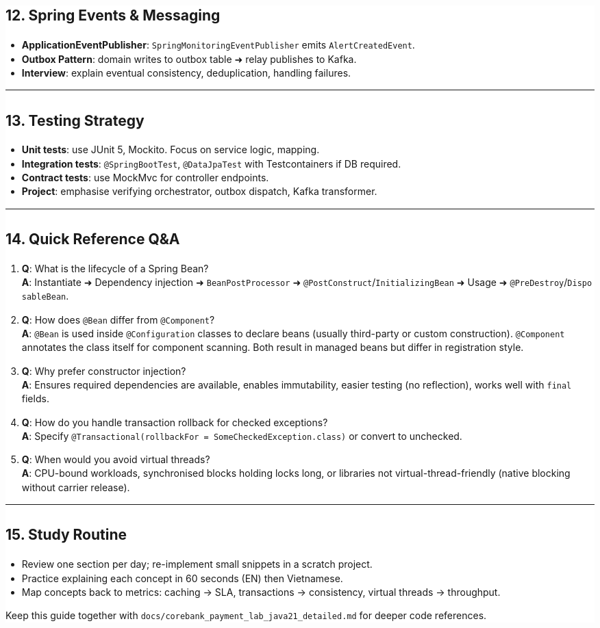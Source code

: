 ## 12. Spring Events & Messaging

- **ApplicationEventPublisher**: `SpringMonitoringEventPublisher` emits `AlertCreatedEvent`.
- **Outbox Pattern**: domain writes to outbox table ➜ relay publishes to Kafka.
- **Interview**: explain eventual consistency, deduplication, handling failures.

---

## 13. Testing Strategy

- **Unit tests**: use JUnit 5, Mockito. Focus on service logic, mapping.
- **Integration tests**: `@SpringBootTest`, `@DataJpaTest` with Testcontainers if DB required.
- **Contract tests**: use MockMvc for controller endpoints.
- **Project**: emphasise verifying orchestrator, outbox dispatch, Kafka transformer.

---

## 14. Quick Reference Q&A

1. **Q**: What is the lifecycle of a Spring Bean?  
   **A**: Instantiate ➜ Dependency injection ➜ `BeanPostProcessor` ➜ `@PostConstruct`/`InitializingBean` ➜ Usage ➜ `@PreDestroy`/`DisposableBean`.

2. **Q**: How does `@Bean` differ from `@Component`?  
   **A**: `@Bean` is used inside `@Configuration` classes to declare beans (usually third-party or custom construction). `@Component` annotates the class itself for component scanning. Both result in managed beans but differ in registration style.

3. **Q**: Why prefer constructor injection?  
   **A**: Ensures required dependencies are available, enables immutability, easier testing (no reflection), works well with `final` fields.

4. **Q**: How do you handle transaction rollback for checked exceptions?  
   **A**: Specify `@Transactional(rollbackFor = SomeCheckedException.class)` or convert to unchecked.

5. **Q**: When would you avoid virtual threads?  
   **A**: CPU-bound workloads, synchronised blocks holding locks long, or libraries not virtual-thread-friendly (native blocking without carrier release).

---

## 15. Study Routine

- Review one section per day; re-implement small snippets in a scratch project.
- Practice explaining each concept in 60 seconds (EN) then Vietnamese.
- Map concepts back to metrics: caching → SLA, transactions → consistency, virtual threads → throughput.

Keep this guide together with `docs/corebank_payment_lab_java21_detailed.md` for deeper code references.
